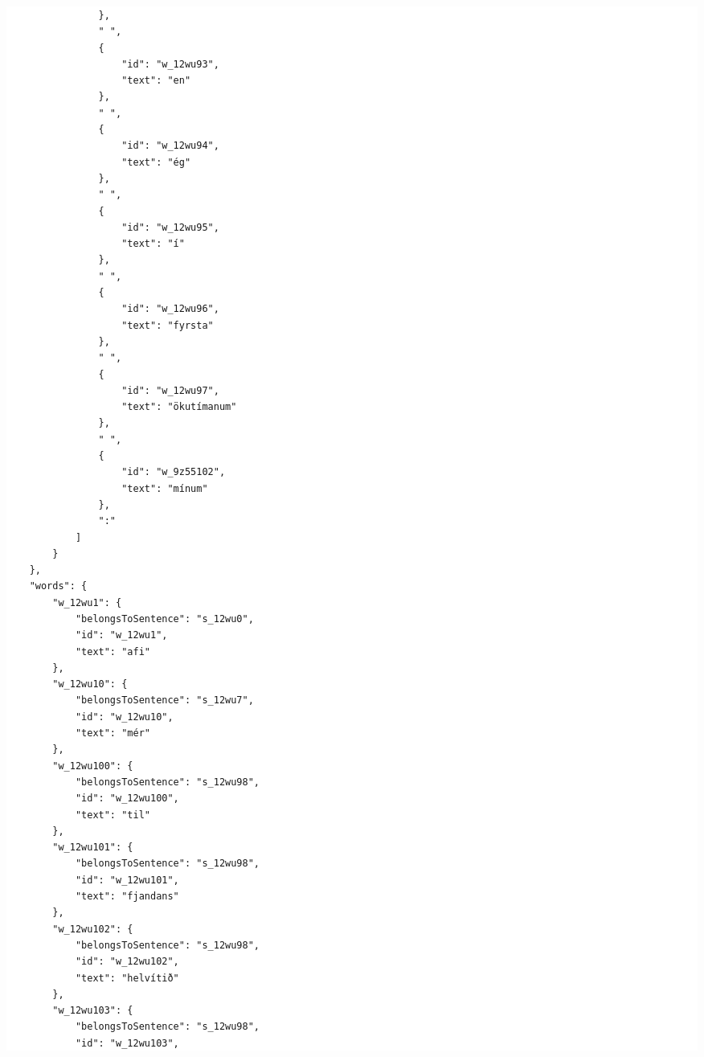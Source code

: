                     },
                    " ",
                    {
                        "id": "w_12wu93",
                        "text": "en"
                    },
                    " ",
                    {
                        "id": "w_12wu94",
                        "text": "ég"
                    },
                    " ",
                    {
                        "id": "w_12wu95",
                        "text": "í"
                    },
                    " ",
                    {
                        "id": "w_12wu96",
                        "text": "fyrsta"
                    },
                    " ",
                    {
                        "id": "w_12wu97",
                        "text": "ökutímanum"
                    },
                    " ",
                    {
                        "id": "w_9z55102",
                        "text": "mínum"
                    },
                    ":"
                ]
            }
        },
        "words": {
            "w_12wu1": {
                "belongsToSentence": "s_12wu0",
                "id": "w_12wu1",
                "text": "afi"
            },
            "w_12wu10": {
                "belongsToSentence": "s_12wu7",
                "id": "w_12wu10",
                "text": "mér"
            },
            "w_12wu100": {
                "belongsToSentence": "s_12wu98",
                "id": "w_12wu100",
                "text": "til"
            },
            "w_12wu101": {
                "belongsToSentence": "s_12wu98",
                "id": "w_12wu101",
                "text": "fjandans"
            },
            "w_12wu102": {
                "belongsToSentence": "s_12wu98",
                "id": "w_12wu102",
                "text": "helvítið"
            },
            "w_12wu103": {
                "belongsToSentence": "s_12wu98",
                "id": "w_12wu103",